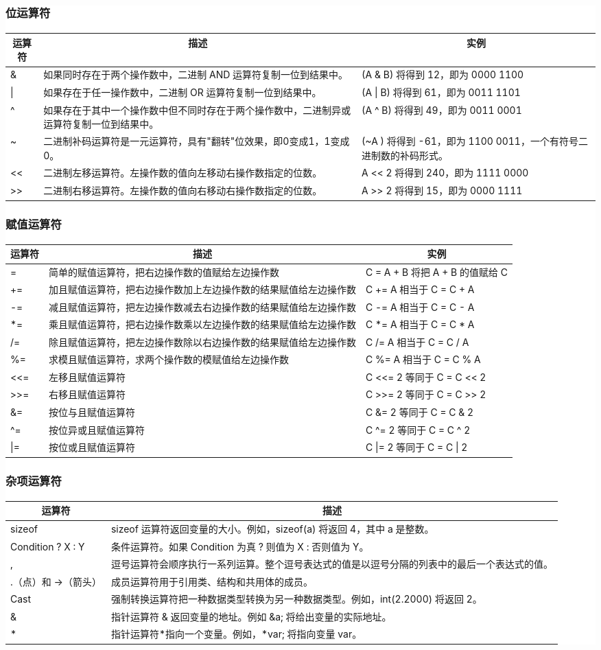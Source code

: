 ### 位运算符

| 运算符 | 描述                                                         | 实例                                                         |
| ------ | ------------------------------------------------------------ | ------------------------------------------------------------ |
| &      | 如果同时存在于两个操作数中，二进制 AND 运算符复制一位到结果中。 | (A & B) 将得到 12，即为 0000 1100                            |
| \|     | 如果存在于任一操作数中，二进制 OR 运算符复制一位到结果中。   | (A \| B) 将得到 61，即为 0011 1101                           |
| ^      | 如果存在于其中一个操作数中但不同时存在于两个操作数中，二进制异或运算符复制一位到结果中。 | (A ^ B) 将得到 49，即为 0011 0001                            |
| ~      | 二进制补码运算符是一元运算符，具有"翻转"位效果，即0变成1，1变成0。 | (~A ) 将得到 -61，即为 1100 0011，一个有符号二进制数的补码形式。 |
| <<     | 二进制左移运算符。左操作数的值向左移动右操作数指定的位数。   | A << 2 将得到 240，即为 1111 0000                            |
| >>     | 二进制右移运算符。左操作数的值向右移动右操作数指定的位数。   | A >> 2 将得到 15，即为 0000 1111                             |

### 赋值运算符

| 运算符 | 描述                                                         | 实例                            |
| ------ | ------------------------------------------------------------ | ------------------------------- |
| =      | 简单的赋值运算符，把右边操作数的值赋给左边操作数             | C = A + B 将把 A + B 的值赋给 C |
| +=     | 加且赋值运算符，把右边操作数加上左边操作数的结果赋值给左边操作数 | C += A 相当于 C = C + A         |
| -=     | 减且赋值运算符，把左边操作数减去右边操作数的结果赋值给左边操作数 | C -= A 相当于 C = C - A         |
| *=     | 乘且赋值运算符，把右边操作数乘以左边操作数的结果赋值给左边操作数 | C *= A 相当于 C = C * A         |
| /=     | 除且赋值运算符，把左边操作数除以右边操作数的结果赋值给左边操作数 | C /= A 相当于 C = C / A         |
| %=     | 求模且赋值运算符，求两个操作数的模赋值给左边操作数           | C %= A 相当于 C = C % A         |
| <<=    | 左移且赋值运算符                                             | C <<= 2 等同于 C = C << 2       |
| >>=    | 右移且赋值运算符                                             | C >>= 2 等同于 C = C >> 2       |
| &=     | 按位与且赋值运算符                                           | C &= 2 等同于 C = C & 2         |
| ^=     | 按位异或且赋值运算符                                         | C ^= 2 等同于 C = C ^ 2         |
| \|=    | 按位或且赋值运算符                                           | C \|= 2 等同于 C = C \| 2       |

### 杂项运算符

| 运算符               | 描述                                                         |
| -------------------- | ------------------------------------------------------------ |
| sizeof               | sizeof 运算符返回变量的大小。例如，sizeof(a) 将返回 4，其中 a 是整数。 |
| Condition ? X : Y    | 条件运算符。如果 Condition 为真 ? 则值为 X : 否则值为 Y。    |
| ,                    | 逗号运算符会顺序执行一系列运算。整个逗号表达式的值是以逗号分隔的列表中的最后一个表达式的值。 |
| .（点）和 ->（箭头） | 成员运算符用于引用类、结构和共用体的成员。                   |
| Cast                 | 强制转换运算符把一种数据类型转换为另一种数据类型。例如，int(2.2000) 将返回 2。 |
| &                    | 指针运算符 & 返回变量的地址。例如 &a; 将给出变量的实际地址。 |
| *                    | 指针运算符\*指向一个变量。例如，*var; 将指向变量 var。       |
